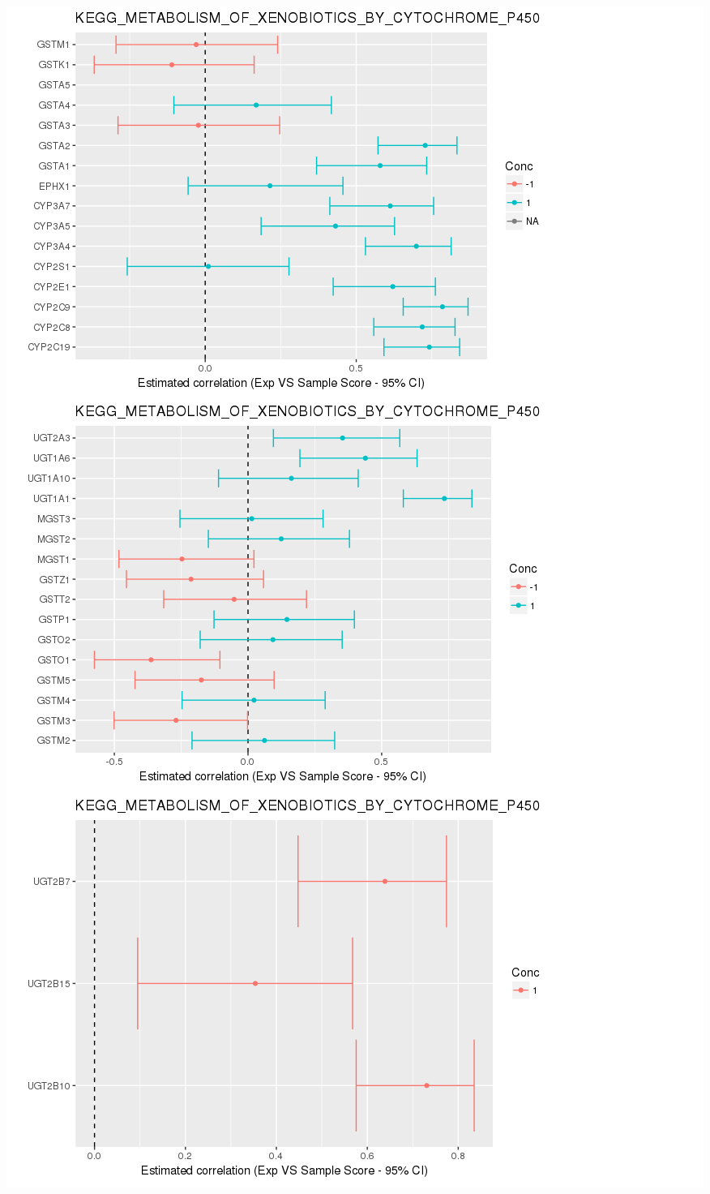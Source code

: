 ![](README_files/figure-markdown_strict/unnamed-chunk-28-11.png)![](README_files/figure-markdown_strict/unnamed-chunk-28-12.png)![](README_files/figure-markdown_strict/unnamed-chunk-28-13.png)